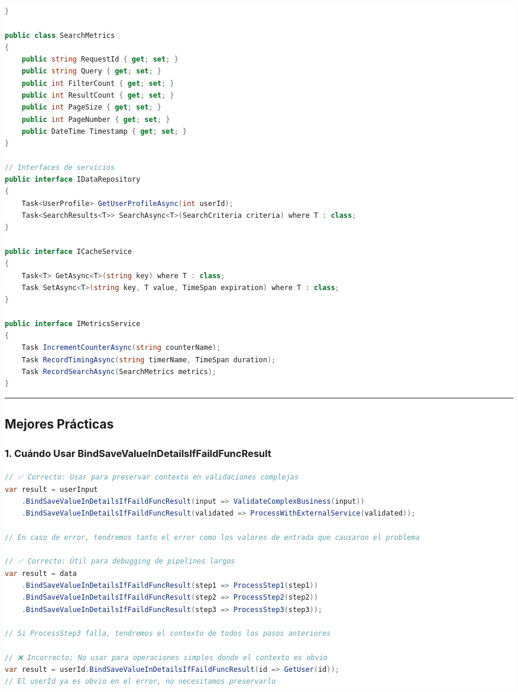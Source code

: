 ```csharp
}

public class SearchMetrics
{
    public string RequestId { get; set; }
    public string Query { get; set; }
    public int FilterCount { get; set; }
    public int ResultCount { get; set; }
    public int PageSize { get; set; }
    public int PageNumber { get; set; }
    public DateTime Timestamp { get; set; }
}

// Interfaces de servicios
public interface IDataRepository
{
    Task<UserProfile> GetUserProfileAsync(int userId);
    Task<SearchResults<T>> SearchAsync<T>(SearchCriteria criteria) where T : class;
}

public interface ICacheService
{
    Task<T> GetAsync<T>(string key) where T : class;
    Task SetAsync<T>(string key, T value, TimeSpan expiration) where T : class;
}

public interface IMetricsService
{
    Task IncrementCounterAsync(string counterName);
    Task RecordTimingAsync(string timerName, TimeSpan duration);
    Task RecordSearchAsync(SearchMetrics metrics);
}
```

---

## Mejores Prácticas

### 1. Cuándo Usar BindSaveValueInDetailsIfFaildFuncResult

```csharp
// ✅ Correcto: Usar para preservar contexto en validaciones complejas
var result = userInput
    .BindSaveValueInDetailsIfFaildFuncResult(input => ValidateComplexBusiness(input))
    .BindSaveValueInDetailsIfFaildFuncResult(validated => ProcessWithExternalService(validated));

// En caso de error, tendremos tanto el error como los valores de entrada que causaron el problema

// ✅ Correcto: Útil para debugging de pipelines largos
var result = data
    .BindSaveValueInDetailsIfFaildFuncResult(step1 => ProcessStep1(step1))
    .BindSaveValueInDetailsIfFaildFuncResult(step2 => ProcessStep2(step2))
    .BindSaveValueInDetailsIfFaildFuncResult(step3 => ProcessStep3(step3));

// Si ProcessStep3 falla, tendremos el contexto de todos los pasos anteriores

// ❌ Incorrecto: No usar para operaciones simples donde el contexto es obvio
var result = userId.BindSaveValueInDetailsIfFaildFuncResult(id => GetUser(id));
// El userId ya es obvio en el error, no necesitamos preservarlo
```
